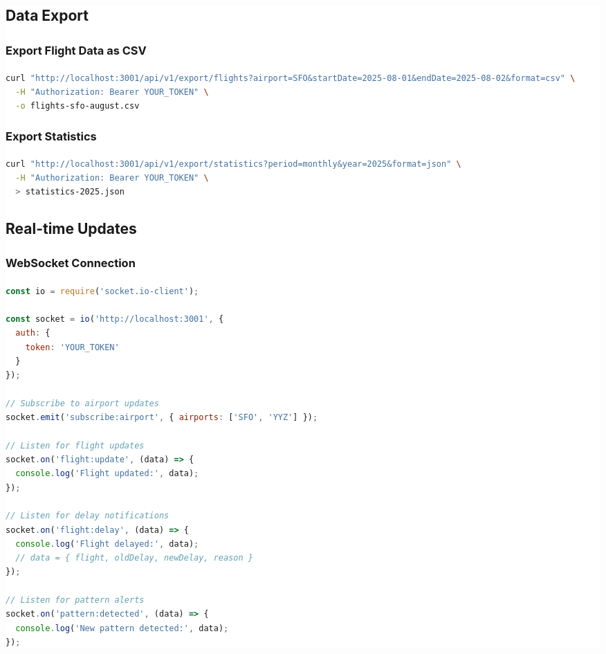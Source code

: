 ## Data Export

### Export Flight Data as CSV

```bash
curl "http://localhost:3001/api/v1/export/flights?airport=SFO&startDate=2025-08-01&endDate=2025-08-02&format=csv" \
  -H "Authorization: Bearer YOUR_TOKEN" \
  -o flights-sfo-august.csv
```

### Export Statistics

```bash
curl "http://localhost:3001/api/v1/export/statistics?period=monthly&year=2025&format=json" \
  -H "Authorization: Bearer YOUR_TOKEN" \
  > statistics-2025.json
```

## Real-time Updates

### WebSocket Connection

```javascript
const io = require('socket.io-client');

const socket = io('http://localhost:3001', {
  auth: {
    token: 'YOUR_TOKEN'
  }
});

// Subscribe to airport updates
socket.emit('subscribe:airport', { airports: ['SFO', 'YYZ'] });

// Listen for flight updates
socket.on('flight:update', (data) => {
  console.log('Flight updated:', data);
});

// Listen for delay notifications
socket.on('flight:delay', (data) => {
  console.log('Flight delayed:', data);
  // data = { flight, oldDelay, newDelay, reason }
});

// Listen for pattern alerts
socket.on('pattern:detected', (data) => {
  console.log('New pattern detected:', data);
});
```
